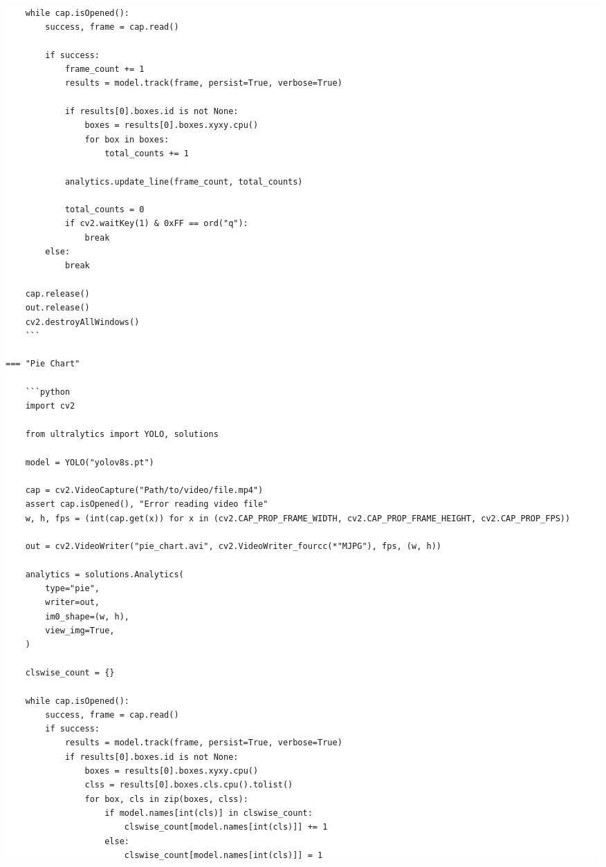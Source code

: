         while cap.isOpened():
            success, frame = cap.read()

            if success:
                frame_count += 1
                results = model.track(frame, persist=True, verbose=True)

                if results[0].boxes.id is not None:
                    boxes = results[0].boxes.xyxy.cpu()
                    for box in boxes:
                        total_counts += 1

                analytics.update_line(frame_count, total_counts)

                total_counts = 0
                if cv2.waitKey(1) & 0xFF == ord("q"):
                    break
            else:
                break

        cap.release()
        out.release()
        cv2.destroyAllWindows()
        ```

    === "Pie Chart"

        ```python
        import cv2

        from ultralytics import YOLO, solutions

        model = YOLO("yolov8s.pt")

        cap = cv2.VideoCapture("Path/to/video/file.mp4")
        assert cap.isOpened(), "Error reading video file"
        w, h, fps = (int(cap.get(x)) for x in (cv2.CAP_PROP_FRAME_WIDTH, cv2.CAP_PROP_FRAME_HEIGHT, cv2.CAP_PROP_FPS))

        out = cv2.VideoWriter("pie_chart.avi", cv2.VideoWriter_fourcc(*"MJPG"), fps, (w, h))

        analytics = solutions.Analytics(
            type="pie",
            writer=out,
            im0_shape=(w, h),
            view_img=True,
        )

        clswise_count = {}

        while cap.isOpened():
            success, frame = cap.read()
            if success:
                results = model.track(frame, persist=True, verbose=True)
                if results[0].boxes.id is not None:
                    boxes = results[0].boxes.xyxy.cpu()
                    clss = results[0].boxes.cls.cpu().tolist()
                    for box, cls in zip(boxes, clss):
                        if model.names[int(cls)] in clswise_count:
                            clswise_count[model.names[int(cls)]] += 1
                        else:
                            clswise_count[model.names[int(cls)]] = 1
